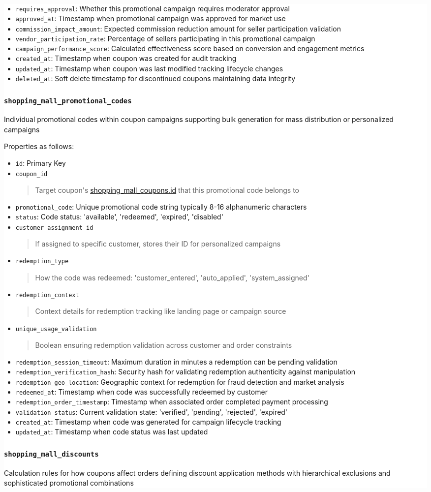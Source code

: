 - `requires_approval`: Whether this promotional campaign requires moderator approval
- `approved_at`: Timestamp when promotional campaign was approved for market use
- `commission_impact_amount`: Expected commission reduction amount for seller participation validation
- `vendor_participation_rate`: Percentage of sellers participating in this promotional campaign
- `campaign_performance_score`: Calculated effectiveness score based on conversion and engagement metrics
- `created_at`: Timestamp when coupon was created for audit tracking
- `updated_at`: Timestamp when coupon was last modified tracking lifecycle changes
- `deleted_at`: Soft delete timestamp for discontinued coupons maintaining data integrity

### `shopping_mall_promotional_codes`

Individual promotional codes within coupon campaigns supporting bulk
generation for mass distribution or personalized campaigns

Properties as follows:

- `id`: Primary Key
- `coupon_id`
  > Target coupon's [shopping_mall_coupons.id](#shopping_mall_coupons) that this promotional
  > code belongs to
- `promotional_code`: Unique promotional code string typically 8-16 alphanumeric characters
- `status`: Code status: 'available', 'redeemed', 'expired', 'disabled'
- `customer_assignment_id`
  > If assigned to specific customer, stores their ID for personalized
  > campaigns
- `redemption_type`
  > How the code was redeemed: 'customer_entered', 'auto_applied',
  > 'system_assigned'
- `redemption_context`
  > Context details for redemption tracking like landing page or campaign
  > source
- `unique_usage_validation`
  > Boolean ensuring redemption validation across customer and order
  > constraints
- `redemption_session_timeout`: Maximum duration in minutes a redemption can be pending validation
- `redemption_verification_hash`: Security hash for validating redemption authenticity against manipulation
- `redemption_geo_location`: Geographic context for redemption for fraud detection and market analysis
- `redeemed_at`: Timestamp when code was successfully redeemed by customer
- `redemption_order_timestamp`: Timestamp when associated order completed payment processing
- `validation_status`: Current validation state: 'verified', 'pending', 'rejected', 'expired'
- `created_at`: Timestamp when code was generated for campaign lifecycle tracking
- `updated_at`: Timestamp when code status was last updated

### `shopping_mall_discounts`

Calculation rules for how coupons affect orders defining discount
application methods with hierarchical exclusions and sophisticated
promotional combinations
